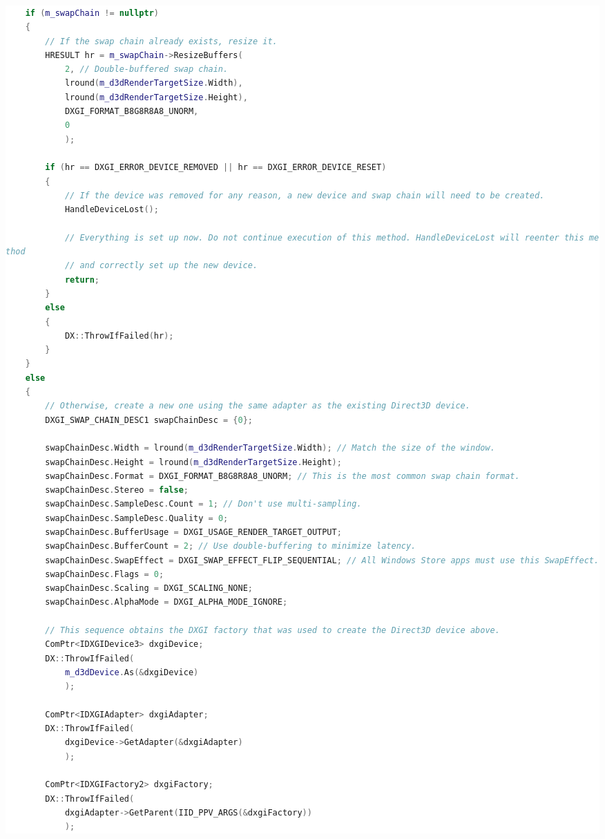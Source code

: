 ```cpp
    if (m_swapChain != nullptr)
    {
        // If the swap chain already exists, resize it.
        HRESULT hr = m_swapChain->ResizeBuffers(
            2, // Double-buffered swap chain.
            lround(m_d3dRenderTargetSize.Width),
            lround(m_d3dRenderTargetSize.Height),
            DXGI_FORMAT_B8G8R8A8_UNORM,
            0
            );

        if (hr == DXGI_ERROR_DEVICE_REMOVED || hr == DXGI_ERROR_DEVICE_RESET)
        {
            // If the device was removed for any reason, a new device and swap chain will need to be created.
            HandleDeviceLost();

            // Everything is set up now. Do not continue execution of this method. HandleDeviceLost will reenter this method 
            // and correctly set up the new device.
            return;
        }
        else
        {
            DX::ThrowIfFailed(hr);
        }
    }
    else
    {
        // Otherwise, create a new one using the same adapter as the existing Direct3D device.
        DXGI_SWAP_CHAIN_DESC1 swapChainDesc = {0};

        swapChainDesc.Width = lround(m_d3dRenderTargetSize.Width); // Match the size of the window.
        swapChainDesc.Height = lround(m_d3dRenderTargetSize.Height);
        swapChainDesc.Format = DXGI_FORMAT_B8G8R8A8_UNORM; // This is the most common swap chain format.
        swapChainDesc.Stereo = false;
        swapChainDesc.SampleDesc.Count = 1; // Don't use multi-sampling.
        swapChainDesc.SampleDesc.Quality = 0;
        swapChainDesc.BufferUsage = DXGI_USAGE_RENDER_TARGET_OUTPUT;
        swapChainDesc.BufferCount = 2; // Use double-buffering to minimize latency.
        swapChainDesc.SwapEffect = DXGI_SWAP_EFFECT_FLIP_SEQUENTIAL; // All Windows Store apps must use this SwapEffect.
        swapChainDesc.Flags = 0;    
        swapChainDesc.Scaling = DXGI_SCALING_NONE;
        swapChainDesc.AlphaMode = DXGI_ALPHA_MODE_IGNORE;

        // This sequence obtains the DXGI factory that was used to create the Direct3D device above.
        ComPtr<IDXGIDevice3> dxgiDevice;
        DX::ThrowIfFailed(
            m_d3dDevice.As(&dxgiDevice)
            );

        ComPtr<IDXGIAdapter> dxgiAdapter;
        DX::ThrowIfFailed(
            dxgiDevice->GetAdapter(&dxgiAdapter)
            );

        ComPtr<IDXGIFactory2> dxgiFactory;
        DX::ThrowIfFailed(
            dxgiAdapter->GetParent(IID_PPV_ARGS(&dxgiFactory))
            );
```